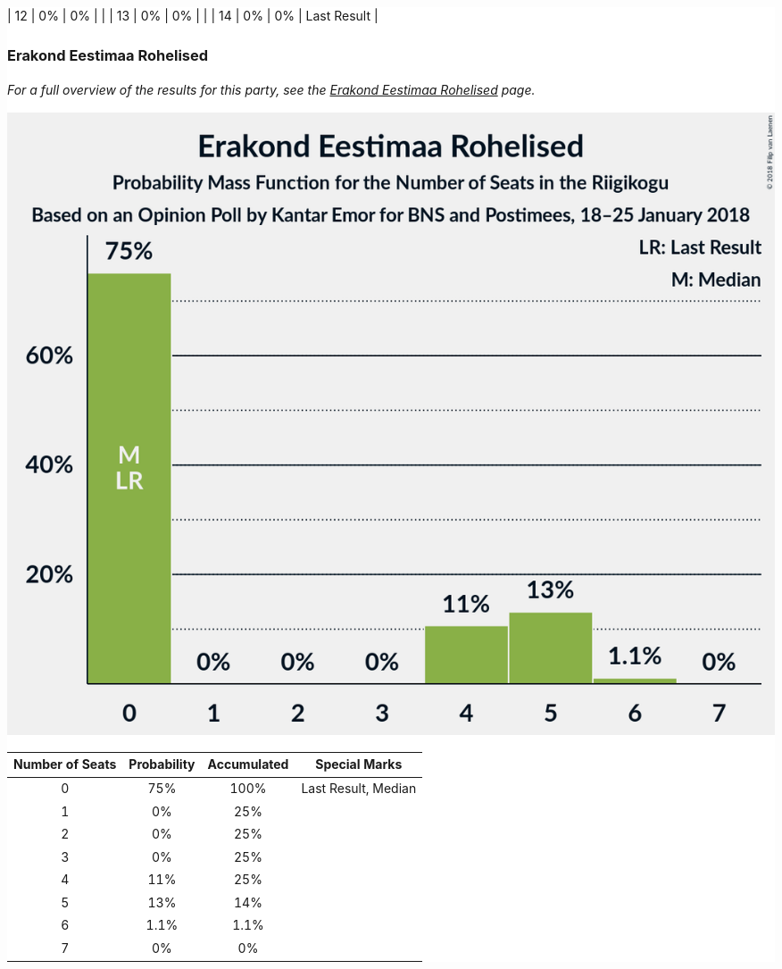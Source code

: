 | 12 | 0% | 0% |  |
| 13 | 0% | 0% |  |
| 14 | 0% | 0% | Last Result |

### Erakond Eestimaa Rohelised

*For a full overview of the results for this party, see the [Erakond Eestimaa Rohelised](party-erakondeestimaarohelised.html) page.*

![Graph with seats probability mass function not yet produced](2018-01-25-KantarEmor-seats-pmf-erakondeestimaarohelised.png "Seats Probability Mass Function")

| Number of Seats | Probability | Accumulated | Special Marks |
|:---------------:|:-----------:|:-----------:|:-------------:|
| 0 | 75% | 100% | Last Result, Median |
| 1 | 0% | 25% |  |
| 2 | 0% | 25% |  |
| 3 | 0% | 25% |  |
| 4 | 11% | 25% |  |
| 5 | 13% | 14% |  |
| 6 | 1.1% | 1.1% |  |
| 7 | 0% | 0% |  |
